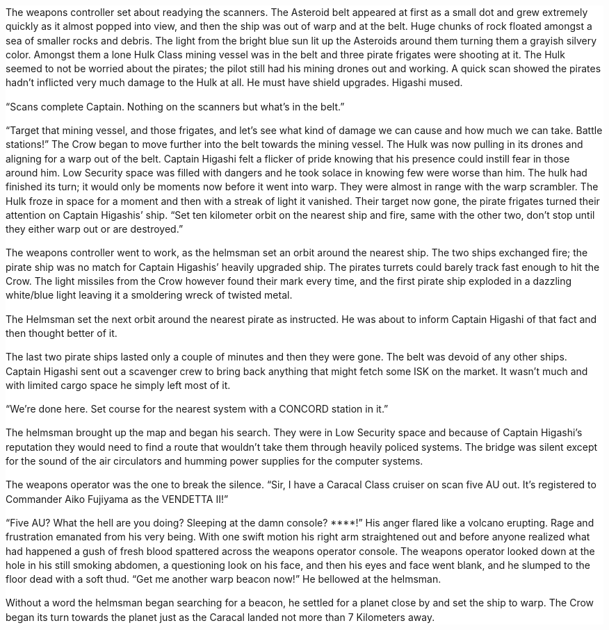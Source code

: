 The weapons controller set about readying the scanners. The Asteroid belt appeared at first as a small dot and grew extremely quickly as it almost popped into view, and then the ship was out of warp and at the belt. Huge chunks of rock floated amongst a sea of smaller rocks and debris. The light from the bright blue sun lit up the Asteroids around them turning them a grayish silvery color. Amongst them a lone Hulk Class mining vessel was in the belt and three pirate frigates were shooting at it. The Hulk seemed to not be worried about the pirates; the pilot still had his mining drones out and working. A quick scan showed the pirates hadn’t inflicted very much damage to the Hulk at all. He must have shield upgrades. Higashi mused.

“Scans complete Captain. Nothing on the scanners but what’s in the belt.”

“Target that mining vessel, and those frigates, and let’s see what kind of damage we can cause and how much we can take. Battle stations!” The Crow began to move further into the belt towards the mining vessel. The Hulk was now pulling in its drones and aligning for a warp out of the belt. Captain Higashi felt a flicker of pride knowing that his presence could instill fear in those around him. Low Security space was filled with dangers and he took solace in knowing few were worse than him. The hulk had finished its turn; it would only be moments now before it went into warp. They were almost in range with the warp scrambler. The Hulk froze in space for a moment and then with a streak of light it vanished. Their target now gone, the pirate frigates turned their attention on Captain Higashis’ ship. “Set ten kilometer orbit on the nearest ship and fire, same with the other two, don’t stop until they either warp out or are destroyed.”

The weapons controller went to work, as the helmsman set an orbit around the nearest ship. The two ships exchanged fire; the pirate ship was no match for Captain Higashis’ heavily upgraded ship. The pirates turrets could barely track fast enough to hit the Crow. The light missiles from the Crow however found their mark every time, and the first pirate ship exploded in a dazzling white/blue light leaving it a smoldering wreck of twisted metal.

The Helmsman set the next orbit around the nearest pirate as instructed. He was about to inform Captain Higashi of that fact and then thought better of it.

The last two pirate ships lasted only a couple of minutes and then they were gone. The belt was devoid of any other ships. Captain Higashi sent out a scavenger crew to bring back anything that might fetch some ISK on the market. It wasn’t much and with limited cargo space he simply left most of it.

“We’re done here. Set course for the nearest system with a CONCORD station in it.”

The helmsman brought up the map and began his search. They were in Low Security space and because of Captain Higashi’s reputation they would need to find a route that wouldn’t take them through heavily policed systems. The bridge was silent except for the sound of the air circulators and humming power supplies for the computer systems.

The weapons operator was the one to break the silence. “Sir, I have a Caracal Class cruiser on scan five AU out. It’s registered to Commander Aiko Fujiyama as the VENDETTA II!”

“Five AU? What the hell are you doing? Sleeping at the damn console? ****!” His anger flared like a volcano erupting. Rage and frustration emanated from his very being. With one swift motion his right arm straightened out and before anyone realized what had happened a gush of fresh blood spattered across the weapons operator console. The weapons operator looked down at the hole in his still smoking abdomen, a questioning look on his face, and then his eyes and face went blank, and he slumped to the floor dead with a soft thud. “Get me another warp beacon now!” He bellowed at the helmsman.

Without a word the helmsman began searching for a beacon, he settled for a planet close by and set the ship to warp. The Crow began its turn towards the planet just as the Caracal landed not more than 7 Kilometers away.
